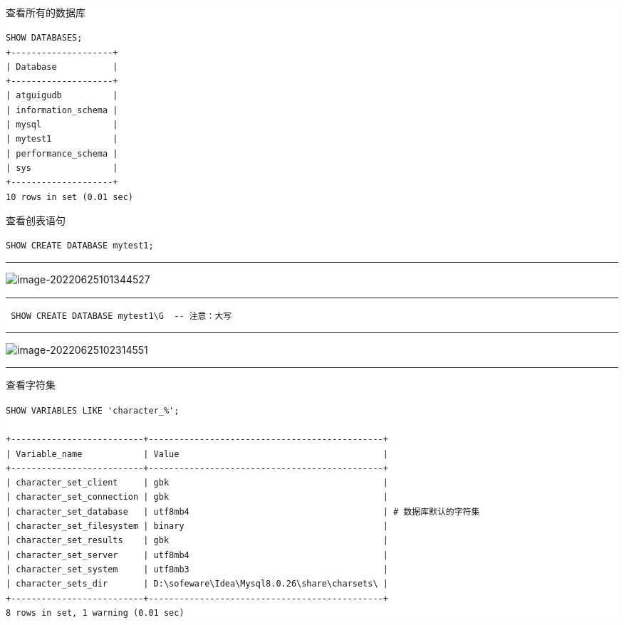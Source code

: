

查看所有的数据库

~~~MYSQL
SHOW DATABASES;
+--------------------+
| Database           |
+--------------------+
| atguigudb          |
| information_schema |
| mysql              |
| mytest1            |
| performance_schema |
| sys                |
+--------------------+
10 rows in set (0.01 sec)
~~~



查看创表语句

~~~mysql
SHOW CREATE DATABASE mytest1;
~~~

---

![image-20220625101344527](http://fgcy-pic.zhamao.ml/image-20220625101344527.png)

---





~~~MYSQL
 SHOW CREATE DATABASE mytest1\G  -- 注意：大写
~~~

---

![image-20220625102314551](http://fgcy-pic.zhamao.ml/image-20220625102314551.png)

---



查看字符集

~~~mysql
SHOW VARIABLES LIKE 'character_%';

+--------------------------+----------------------------------------------+
| Variable_name            | Value                                        |
+--------------------------+----------------------------------------------+
| character_set_client     | gbk                                          |
| character_set_connection | gbk                                          |
| character_set_database   | utf8mb4                                      | # 数据库默认的字符集
| character_set_filesystem | binary                                       |
| character_set_results    | gbk                                          |
| character_set_server     | utf8mb4                                      |
| character_set_system     | utf8mb3                                      |
| character_sets_dir       | D:\sofeware\Idea\Mysql8.0.26\share\charsets\ |
+--------------------------+----------------------------------------------+
8 rows in set, 1 warning (0.01 sec)
~~~
